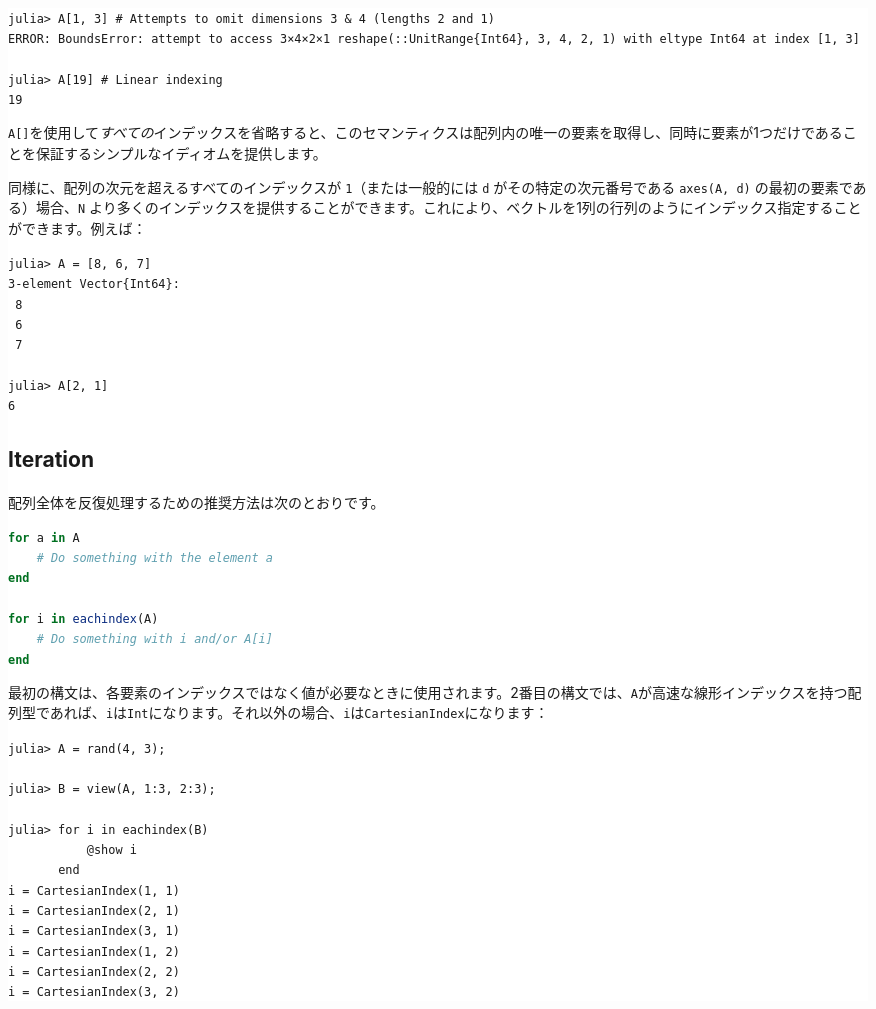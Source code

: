 ```jldoctest
julia> A[1, 3] # Attempts to omit dimensions 3 & 4 (lengths 2 and 1)
ERROR: BoundsError: attempt to access 3×4×2×1 reshape(::UnitRange{Int64}, 3, 4, 2, 1) with eltype Int64 at index [1, 3]

julia> A[19] # Linear indexing
19
```

`A[]`を使用して*すべての*インデックスを省略すると、このセマンティクスは配列内の唯一の要素を取得し、同時に要素が1つだけであることを保証するシンプルなイディオムを提供します。

同様に、配列の次元を超えるすべてのインデックスが `1`（または一般的には `d` がその特定の次元番号である `axes(A, d)` の最初の要素である）場合、`N` より多くのインデックスを提供することができます。これにより、ベクトルを1列の行列のようにインデックス指定することができます。例えば：

```jldoctest
julia> A = [8, 6, 7]
3-element Vector{Int64}:
 8
 6
 7

julia> A[2, 1]
6
```

## Iteration

配列全体を反復処理するための推奨方法は次のとおりです。

```julia
for a in A
    # Do something with the element a
end

for i in eachindex(A)
    # Do something with i and/or A[i]
end
```

最初の構文は、各要素のインデックスではなく値が必要なときに使用されます。2番目の構文では、`A`が高速な線形インデックスを持つ配列型であれば、`i`は`Int`になります。それ以外の場合、`i`は`CartesianIndex`になります：

```jldoctest
julia> A = rand(4, 3);

julia> B = view(A, 1:3, 2:3);

julia> for i in eachindex(B)
           @show i
       end
i = CartesianIndex(1, 1)
i = CartesianIndex(2, 1)
i = CartesianIndex(3, 1)
i = CartesianIndex(1, 2)
i = CartesianIndex(2, 2)
i = CartesianIndex(3, 2)
```


[^1]: *iid*, independently and identically distributed.